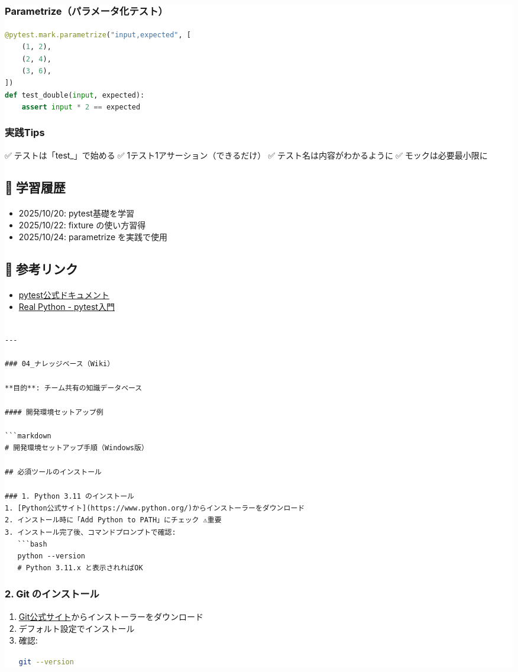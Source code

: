 ### Parametrize（パラメータ化テスト）
```python
@pytest.mark.parametrize("input,expected", [
    (1, 2),
    (2, 4),
    (3, 6),
])
def test_double(input, expected):
    assert input * 2 == expected
```

### 実践Tips
✅ テストは「test_」で始める
✅ 1テスト1アサーション（できるだけ）
✅ テスト名は内容がわかるように
✅ モックは必要最小限に

## 📅 学習履歴
- 2025/10/20: pytest基礎を学習
- 2025/10/22: fixture の使い方習得
- 2025/10/24: parametrize を実践で使用

## 🔗 参考リンク
- [pytest公式ドキュメント](https://docs.pytest.org/)
- [Real Python - pytest入門](https://realpython.com/)
```

---

### 04_ナレッジベース（Wiki）

**目的**: チーム共有の知識データベース

#### 開発環境セットアップ例

```markdown
# 開発環境セットアップ手順（Windows版）

## 必須ツールのインストール

### 1. Python 3.11 のインストール
1. [Python公式サイト](https://www.python.org/)からインストーラーをダウンロード
2. インストール時に「Add Python to PATH」にチェック ⚠️重要
3. インストール完了後、コマンドプロンプトで確認:
   ```bash
   python --version
   # Python 3.11.x と表示されればOK
   ```

### 2. Git のインストール
1. [Git公式サイト](https://git-scm.com/)からインストーラーをダウンロード
2. デフォルト設定でインストール
3. 確認:
   ```bash
   git --version
   ```
